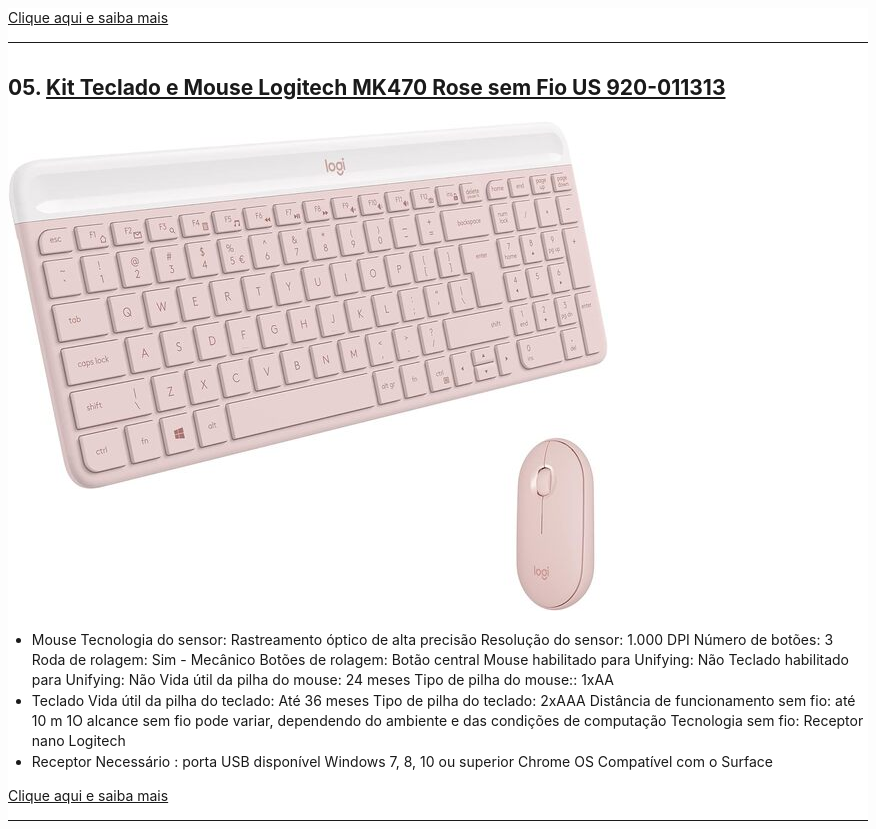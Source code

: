 <a href="https://www.amazon.com.br/Teclado-Logitech-Preto-K835-TKL/dp/B08V1MHJSW/?&_encoding=UTF8&tag=marcoscpp-20&linkCode=ur2&linkId=8984e9dac5ca3e702eb0815941c370a4&camp=1789&creative=9325" class="btn btn-info btn-lg">Clique aqui e saiba mais</a>

---

## 05. [Kit Teclado e Mouse Logitech MK470 Rose sem Fio US 920-011313](https://www.amazon.com.br/Teclado-Mouse-Logitech-MK470-920-011313/dp/B0BVPHM7VG/?&_encoding=UTF8&tag=marcoscpp-20&linkCode=ur2&linkId=017996c49c1f4e16545114037520538c&camp=1789&creative=9325)
![05](/assets/img/hardware/teclados/05.jpg) 

+ Mouse Tecnologia do sensor: Rastreamento óptico de alta precisão Resolução do sensor: 1.000 DPI Número de botões: 3 Roda de rolagem: Sim - Mecânico Botões de rolagem: Botão central Mouse habilitado para Unifying: Não Teclado habilitado para Unifying: Não Vida útil da pilha do mouse: 24 meses Tipo de pilha do mouse:: 1xAA
+ Teclado Vida útil da pilha do teclado: Até 36 meses Tipo de pilha do teclado: 2xAAA Distância de funcionamento sem fio: até 10 m 1O alcance sem fio pode variar, dependendo do ambiente e das condições de computação Tecnologia sem fio: Receptor nano Logitech
+ Receptor Necessário : porta USB disponível Windows︎ 7, 8, 10 ou superior Chrome OS Compatível com o Surface

<a href="https://www.amazon.com.br/Teclado-Mouse-Logitech-MK470-920-011313/dp/B0BVPHM7VG/?&_encoding=UTF8&tag=marcoscpp-20&linkCode=ur2&linkId=017996c49c1f4e16545114037520538c&camp=1789&creative=9325" class="btn btn-primary btn-lg">Clique aqui e saiba mais</a>

---